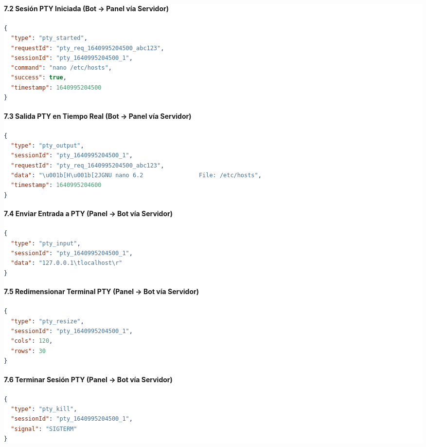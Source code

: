#### 7.2 Sesión PTY Iniciada (Bot → Panel vía Servidor)
```json
{
  "type": "pty_started",
  "requestId": "pty_req_1640995204500_abc123",
  "sessionId": "pty_1640995204500_1",
  "command": "nano /etc/hosts",
  "success": true,
  "timestamp": 1640995204500
}
```

#### 7.3 Salida PTY en Tiempo Real (Bot → Panel vía Servidor)
```json
{
  "type": "pty_output",
  "sessionId": "pty_1640995204500_1",
  "requestId": "pty_req_1640995204500_abc123",
  "data": "\u001b[H\u001b[2JGNU nano 6.2                File: /etc/hosts",
  "timestamp": 1640995204600
}
```

#### 7.4 Enviar Entrada a PTY (Panel → Bot vía Servidor)
```json
{
  "type": "pty_input",
  "sessionId": "pty_1640995204500_1",
  "data": "127.0.0.1\tlocalhost\r"
}
```

#### 7.5 Redimensionar Terminal PTY (Panel → Bot vía Servidor)
```json
{
  "type": "pty_resize",
  "sessionId": "pty_1640995204500_1",
  "cols": 120,
  "rows": 30
}
```

#### 7.6 Terminar Sesión PTY (Panel → Bot vía Servidor)
```json
{
  "type": "pty_kill",
  "sessionId": "pty_1640995204500_1",
  "signal": "SIGTERM"
}
```
